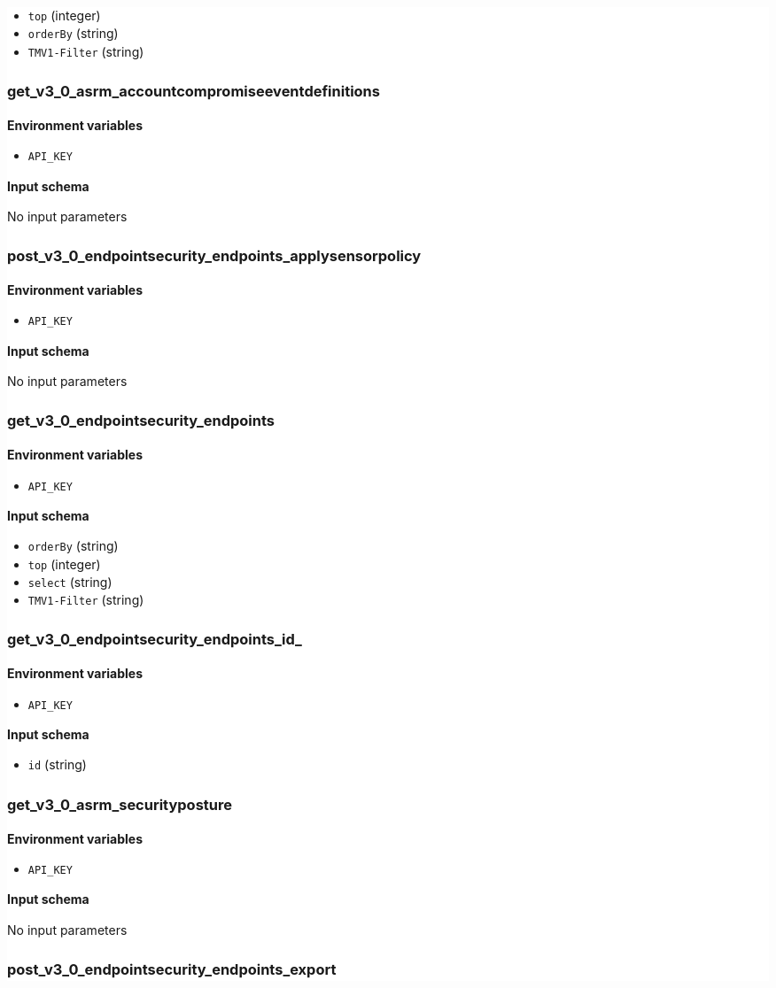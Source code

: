 - `top` (integer)
- `orderBy` (string)
- `TMV1-Filter` (string)

### get_v3_0_asrm_accountcompromiseeventdefinitions

**Environment variables**

- `API_KEY`

**Input schema**

No input parameters

### post_v3_0_endpointsecurity_endpoints_applysensorpolicy

**Environment variables**

- `API_KEY`

**Input schema**

No input parameters

### get_v3_0_endpointsecurity_endpoints

**Environment variables**

- `API_KEY`

**Input schema**

- `orderBy` (string)
- `top` (integer)
- `select` (string)
- `TMV1-Filter` (string)

### get_v3_0_endpointsecurity_endpoints_id_

**Environment variables**

- `API_KEY`

**Input schema**

- `id` (string)

### get_v3_0_asrm_securityposture

**Environment variables**

- `API_KEY`

**Input schema**

No input parameters

### post_v3_0_endpointsecurity_endpoints_export
